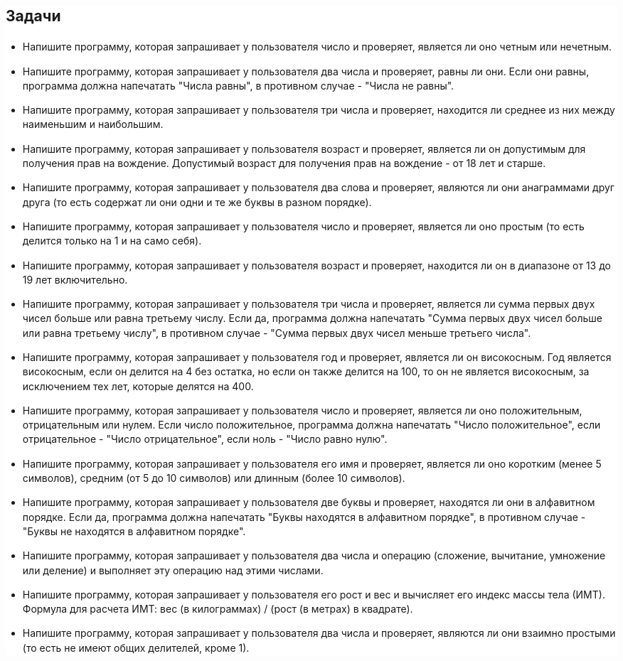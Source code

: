 
## Задачи

- Напишите программу, которая запрашивает у пользователя число и проверяет, является ли оно четным или нечетным.

- Напишите программу, которая запрашивает у пользователя два числа и проверяет, равны ли они. Если они равны, программа должна напечатать "Числа равны", в противном случае - "Числа не равны".

- Напишите программу, которая запрашивает у пользователя три числа и проверяет, находится ли среднее из них между наименьшим и наибольшим.

- Напишите программу, которая запрашивает у пользователя возраст и проверяет, является ли он допустимым для получения прав на вождение. Допустимый возраст для получения прав на вождение - от 18 лет и старше.

- Напишите программу, которая запрашивает у пользователя два слова и проверяет, являются ли они анаграммами друг друга (то есть содержат ли они одни и те же буквы в разном порядке).

- Напишите программу, которая запрашивает у пользователя число и проверяет, является ли оно простым (то есть делится только на 1 и на само себя).

- Напишите программу, которая запрашивает у пользователя возраст и проверяет, находится ли он в диапазоне от 13 до 19 лет включительно.

- Напишите программу, которая запрашивает у пользователя три числа и проверяет, является ли сумма первых двух чисел больше или равна третьему числу. Если да, программа должна напечатать "Сумма первых двух чисел больше или равна третьему числу", в противном случае - "Сумма первых двух чисел меньше третьего числа".

- Напишите программу, которая запрашивает у пользователя год и проверяет, является ли он високосным. Год является високосным, если он делится на 4 без остатка, но если он также делится на 100, то он не является високосным, за исключением тех лет, которые делятся на 400.

- Напишите программу, которая запрашивает у пользователя число и проверяет, является ли оно положительным, отрицательным или нулем. Если число положительное, программа должна напечатать "Число положительное", если отрицательное - "Число отрицательное", если ноль - "Число равно нулю".

- Напишите программу, которая запрашивает у пользователя его имя и проверяет, является ли оно коротким (менее 5 символов), средним (от 5 до 10 символов) или длинным (более 10 символов).

- Напишите программу, которая запрашивает у пользователя две буквы и проверяет, находятся ли они в алфавитном порядке. Если да, программа должна напечатать "Буквы находятся в алфавитном порядке", в противном случае - "Буквы не находятся в алфавитном порядке".

- Напишите программу, которая запрашивает у пользователя два числа и операцию (сложение, вычитание, умножение или деление) и выполняет эту операцию над этими числами.

- Напишите программу, которая запрашивает у пользователя его рост и вес и вычисляет его индекс массы тела (ИМТ). Формула для расчета ИМТ: вес (в килограммах) / (рост (в метрах) в квадрате).

- Напишите программу, которая запрашивает у пользователя два числа и проверяет, являются ли они взаимно простыми (то есть не имеют общих делителей, кроме 1).